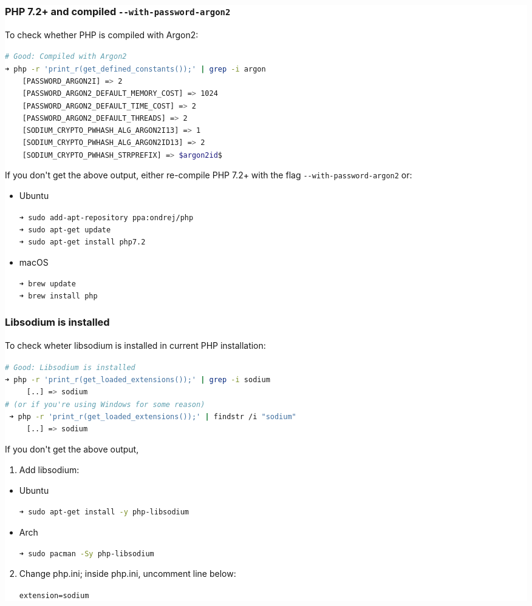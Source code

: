 ### PHP 7.2+ and compiled `--with-password-argon2`

To check whether PHP is compiled with Argon2:
```bash
# Good: Compiled with Argon2
➜ php -r 'print_r(get_defined_constants());' | grep -i argon
    [PASSWORD_ARGON2I] => 2
    [PASSWORD_ARGON2_DEFAULT_MEMORY_COST] => 1024
    [PASSWORD_ARGON2_DEFAULT_TIME_COST] => 2
    [PASSWORD_ARGON2_DEFAULT_THREADS] => 2
    [SODIUM_CRYPTO_PWHASH_ALG_ARGON2I13] => 1
    [SODIUM_CRYPTO_PWHASH_ALG_ARGON2ID13] => 2
    [SODIUM_CRYPTO_PWHASH_STRPREFIX] => $argon2id$
```

If you don't get the above output, either re-compile PHP 7.2+ with the flag `--with-password-argon2` or:

* Ubuntu
    ```bash
    ➜ sudo add-apt-repository ppa:ondrej/php
    ➜ sudo apt-get update
    ➜ sudo apt-get install php7.2
    ```
* macOS
    ```bash
    ➜ brew update
    ➜ brew install php
    ```
 ### Libsodium is installed
 To check wheter libsodium is installed in current PHP installation:
 ```bash
 # Good: Libsodium is installed
 ➜ php -r 'print_r(get_loaded_extensions());' | grep -i sodium
      [..] => sodium
 # (or if you're using Windows for some reason)
  ➜ php -r 'print_r(get_loaded_extensions());' | findstr /i "sodium"
      [..] => sodium
 ```
 
 If you don't get the above output,
 1. Add libsodium:
 * Ubuntu
    ```bash
    ➜ sudo apt-get install -y php-libsodium
    ```
 * Arch
    ```bash
    ➜ sudo pacman -Sy php-libsodium
    ```
 2. Change php.ini; inside php.ini, uncomment line below:
    ```
    extension=sodium
    ```
